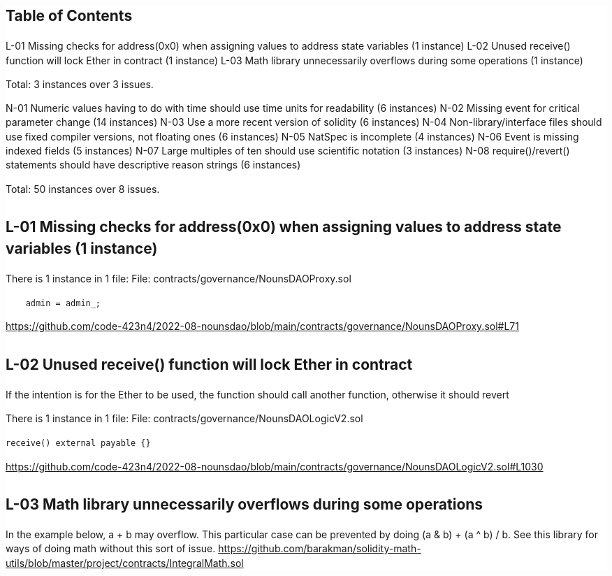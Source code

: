 
## Table of Contents

L-01 Missing checks for address(0x0) when assigning values to address state variables (1 instance)
L-02 Unused receive() function will lock Ether in contract (1 instance)
L-03 Math library unnecessarily overflows during some operations  (1 instance)

Total: 3 instances over 3 issues.

N-01 Numeric values having to do with time should use time units for readability (6 instances)
N-02 Missing event for critical parameter change  (14 instances)
N-03 Use a more recent version of solidity  (6 instances)
N-04 Non-library/interface files should use fixed compiler versions, not floating ones  (6 instances)
N-05 NatSpec is incomplete (4 instances)
N-06 Event is missing indexed fields (5 instances)
N-07 Large multiples of ten should use scientific notation (3 instances)
N-08 require()/revert() statements should have descriptive reason strings (6 instances)

Total: 50 instances over 8 issues.



## L-01 Missing checks for address(0x0) when assigning values to address state variables (1 instance)

There is 1 instance in 1 file:
File: contracts/governance/NounsDAOProxy.sol

        admin = admin_;
https://github.com/code-423n4/2022-08-nounsdao/blob/main/contracts/governance/NounsDAOProxy.sol#L71


## L-02 Unused receive() function will lock Ether in contract

If the intention is for the Ether to be used, the function should call another function, otherwise it should revert

There is 1 instance in 1 file:
File: contracts/governance/NounsDAOLogicV2.sol

    receive() external payable {}
https://github.com/code-423n4/2022-08-nounsdao/blob/main/contracts/governance/NounsDAOLogicV2.sol#L1030


## L-03 Math library unnecessarily overflows during some operations

In the example below, a + b may overflow. This particular case can be prevented by doing (a & b) + (a ^ b) / b. 
See this library for ways of doing math without this sort of issue. https://github.com/barakman/solidity-math-utils/blob/master/project/contracts/IntegralMath.sol
